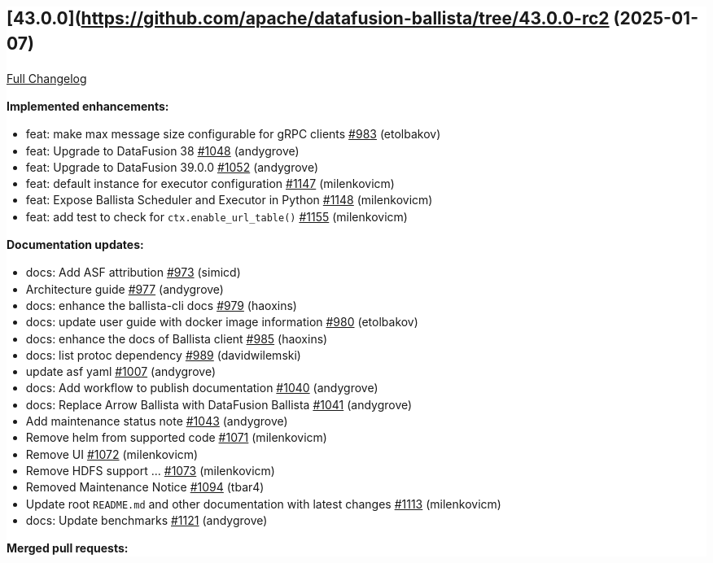 ## [43.0.0](<https://github.com/apache/datafusion-ballista/tree/43.0.0-rc2> (2025-01-07)

[Full Changelog](https://github.com/apache/datafusion-ballista/compare/0.12.0...43.0.0-rc2)

**Implemented enhancements:**

- feat: make max message size configurable for gRPC clients [#983](https://github.com/apache/datafusion-ballista/pull/983) (etolbakov)
- feat: Upgrade to DataFusion 38 [#1048](https://github.com/apache/datafusion-ballista/pull/1048) (andygrove)
- feat: Upgrade to DataFusion 39.0.0 [#1052](https://github.com/apache/datafusion-ballista/pull/1052) (andygrove)
- feat: default instance for executor configuration [#1147](https://github.com/apache/datafusion-ballista/pull/1147) (milenkovicm)
- feat: Expose Ballista Scheduler and Executor in Python [#1148](https://github.com/apache/datafusion-ballista/pull/1148) (milenkovicm)
- feat: add test to check for `ctx.enable_url_table()` [#1155](https://github.com/apache/datafusion-ballista/pull/1155) (milenkovicm)

**Documentation updates:**

- docs: Add ASF attribution [#973](https://github.com/apache/datafusion-ballista/pull/973) (simicd)
- Architecture guide [#977](https://github.com/apache/datafusion-ballista/pull/977) (andygrove)
- docs: enhance the ballista-cli docs [#979](https://github.com/apache/datafusion-ballista/pull/979) (haoxins)
- docs: update user guide with docker image information [#980](https://github.com/apache/datafusion-ballista/pull/980) (etolbakov)
- docs: enhance the docs of Ballista client [#985](https://github.com/apache/datafusion-ballista/pull/985) (haoxins)
- docs: list protoc dependency [#989](https://github.com/apache/datafusion-ballista/pull/989) (davidwilemski)
- update asf yaml [#1007](https://github.com/apache/datafusion-ballista/pull/1007) (andygrove)
- docs: Add workflow to publish documentation [#1040](https://github.com/apache/datafusion-ballista/pull/1040) (andygrove)
- docs: Replace Arrow Ballista with DataFusion Ballista [#1041](https://github.com/apache/datafusion-ballista/pull/1041) (andygrove)
- Add maintenance status note [#1043](https://github.com/apache/datafusion-ballista/pull/1043) (andygrove)
- Remove helm from supported code [#1071](https://github.com/apache/datafusion-ballista/pull/1071) (milenkovicm)
- Remove UI [#1072](https://github.com/apache/datafusion-ballista/pull/1072) (milenkovicm)
- Remove HDFS support ... [#1073](https://github.com/apache/datafusion-ballista/pull/1073) (milenkovicm)
- Removed Maintenance Notice [#1094](https://github.com/apache/datafusion-ballista/pull/1094) (tbar4)
- Update root `README.md` and other documentation with latest changes [#1113](https://github.com/apache/datafusion-ballista/pull/1113) (milenkovicm)
- docs: Update benchmarks [#1121](https://github.com/apache/datafusion-ballista/pull/1121) (andygrove)

**Merged pull requests:**
